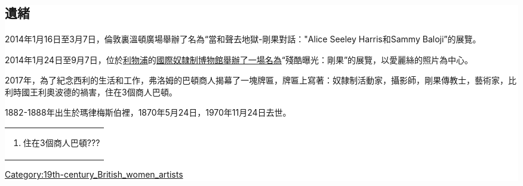## 遺緒

2014年1月16日至3月7日，倫敦裏溫頓廣場舉辦了名為“當和聲去地獄-剛果對話："Alice Seeley Harris和Sammy Baloji”的展覽。

2014年1月24日至9月7日，位於[利物浦](../Page/利物浦.md "wikilink")的[國際奴隸制博物館舉辦了一場名為](https://zh.wikipedia.org/wiki/國際奴隸制博物館 "wikilink")“殘酷曝光：剛果”的展覽，以愛麗絲的照片為中心。

2017年，為了紀念西利的生活和工作，弗洛姆的巴頓商人揭幕了一塊牌匾，牌匾上寫著：奴隸制活動家，攝影師，剛果傳教士，藝術家，比利時國王利奧波德的禍害，住在3個商人巴頓。

1882-1888年出生於瑪律梅斯伯裡，1870年5月24日，1970年11月24日去世。

<table>
<tbody>
<tr class="odd">
<td><ol>
<li>住在3個商人巴頓???</li>
</ol></td>
</tr>
</tbody>
</table>

[Category:19th-century_British_women_artists](https://zh.wikipedia.org/wiki/Category:19th-century_British_women_artists "wikilink")